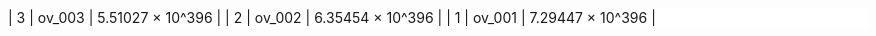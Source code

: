 | 3 | ov_003 | 5.51027 × 10^396 |
| 2 | ov_002 | 6.35454 × 10^396 |
| 1 | ov_001 | 7.29447 × 10^396 |

